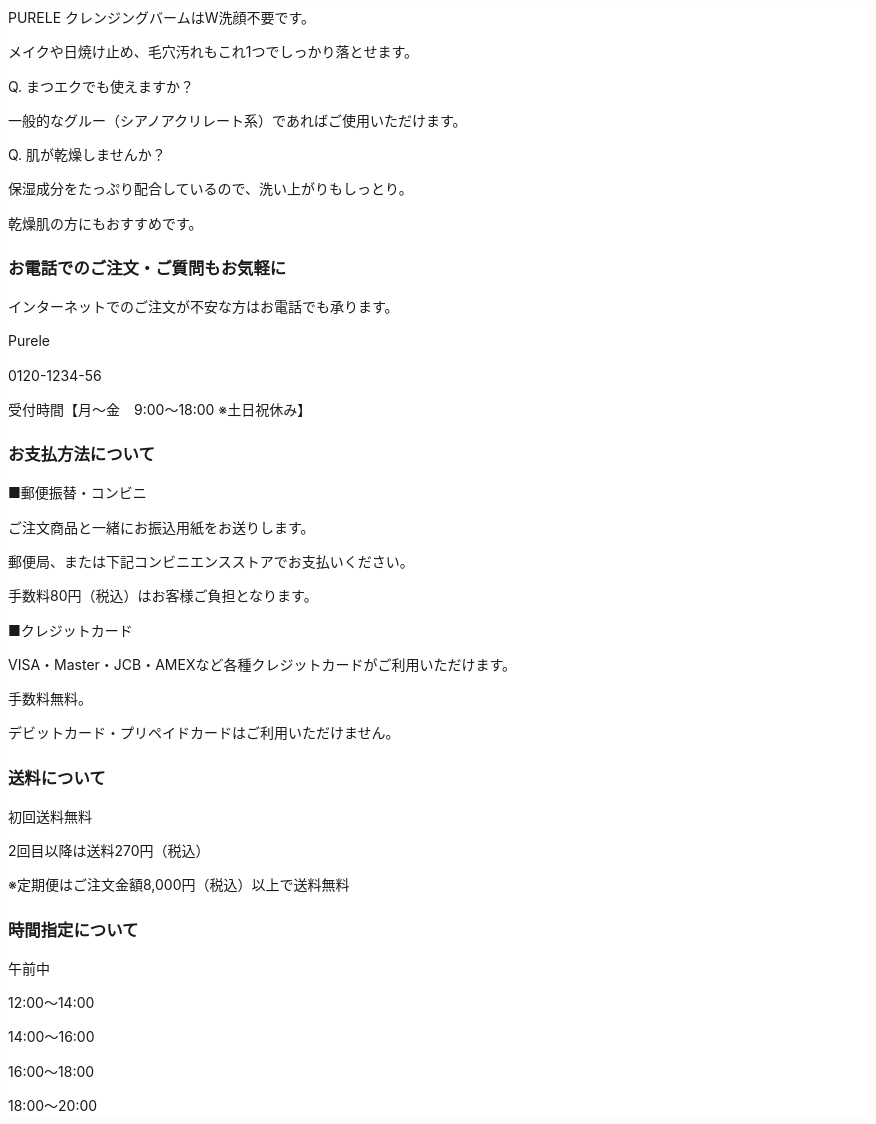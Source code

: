 PURELE クレンジングバームはW洗顔不要です。

メイクや日焼け止め、毛穴汚れもこれ1つでしっかり落とせます。

Q. まつエクでも使えますか？

一般的なグルー（シアノアクリレート系）であればご使用いただけます。

Q. 肌が乾燥しませんか？

保湿成分をたっぷり配合しているので、洗い上がりもしっとり。

乾燥肌の方にもおすすめです。

### お電話でのご注文・ご質問もお気軽に

インターネットでのご注文が不安な方はお電話でも承ります。

Purele

0120-1234-56

受付時間【月～金　9:00～18:00 ※土日祝休み】

### お支払方法について

■郵便振替・コンビニ

ご注文商品と一緒にお振込用紙をお送りします。

郵便局、または下記コンビニエンスストアでお支払いください。

手数料80円（税込）はお客様ご負担となります。

■クレジットカード

VISA・Master・JCB・AMEXなど各種クレジットカードがご利用いただけます。

手数料無料。

デビットカード・プリペイドカードはご利用いただけません。

### 送料について

初回送料無料

2回目以降は送料270円（税込）

※定期便はご注文金額8,000円（税込）以上で送料無料

### 時間指定について

午前中

12:00～14:00

14:00～16:00

16:00～18:00

18:00～20:00
